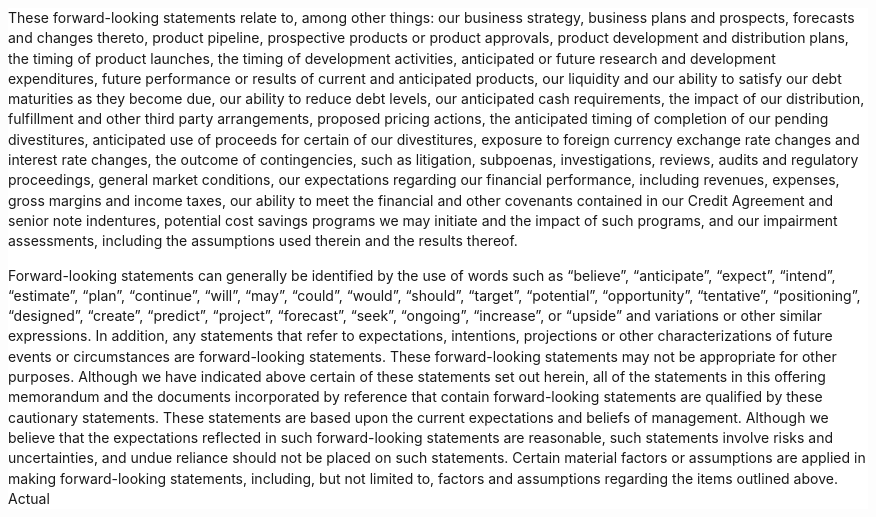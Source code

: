 These forward-looking statements relate to, among other things: our business strategy, business plans and
prospects, forecasts and changes thereto, product pipeline, prospective products or product approvals, product
development and distribution plans, the timing of product launches, the timing of development activities,
anticipated or future research and development expenditures, future performance or results of current and
anticipated products, our liquidity and our ability to satisfy our debt maturities as they become due, our ability to
reduce debt levels, our anticipated cash requirements, the impact of our distribution, fulfillment and other third
party arrangements, proposed pricing actions, the anticipated timing of completion of our pending divestitures,
anticipated use of proceeds for certain of our divestitures, exposure to foreign currency exchange rate changes
and interest rate changes, the outcome of contingencies, such as litigation, subpoenas, investigations, reviews,
audits and regulatory proceedings, general market conditions, our expectations regarding our financial
performance, including revenues, expenses, gross margins and income taxes, our ability to meet the financial and
other covenants contained in our Credit Agreement and senior note indentures, potential cost savings programs
we may initiate and the impact of such programs, and our impairment assessments, including the assumptions
used therein and the results thereof.

Forward-looking statements can generally be identified by the use of words such as “believe”, “anticipate”,
“expect”, “intend”, “estimate”, “plan”, “continue”, “will”, “may”, “could”, “would”, “should”, “target”,
“potential”, “opportunity”, “tentative”, “positioning”, “designed”, “create”, “predict”, “project”, “forecast”,
“seek”, “ongoing”, “increase”, or “upside” and variations or other similar expressions. In addition, any
statements that refer to expectations, intentions, projections or other characterizations of future events or
circumstances are forward-looking statements. These forward-looking statements may not be appropriate for
other purposes. Although we have indicated above certain of these statements set out herein, all of the statements
in this offering memorandum and the documents incorporated by reference that contain forward-looking
statements are qualified by these cautionary statements. These statements are based upon the current expectations
and beliefs of management. Although we believe that the expectations reflected in such forward-looking
statements are reasonable, such statements involve risks and uncertainties, and undue reliance should not be
placed on such statements. Certain material factors or assumptions are applied in making forward-looking
statements, including, but not limited to, factors and assumptions regarding the items outlined above. Actual
